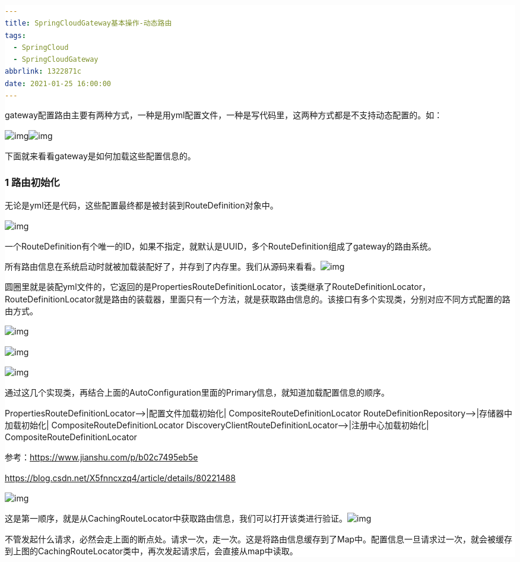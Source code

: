 ```yaml
---
title: SpringCloudGateway基本操作-动态路由
tags:
  - SpringCloud
  - SpringCloudGateway
abbrlink: 1322871c
date: 2021-01-25 16:00:00
---
```


gateway配置路由主要有两种方式，一种是用yml配置文件，一种是写代码里，这两种方式都是不支持动态配置的。如：

![img](https://img-blog.csdnimg.cn/20181026112026523.png?x-oss-process=image/watermark,type_ZmFuZ3poZW5naGVpdGk,shadow_10,text_aHR0cHM6Ly9ibG9nLmNzZG4ubmV0L3RpYW55YWxlaXhpYW93dQ==,size_27,color_FFFFFF,t_70)![img](https://img-blog.csdnimg.cn/20181026112045783.png?x-oss-process=image/watermark,type_ZmFuZ3poZW5naGVpdGk,shadow_10,text_aHR0cHM6Ly9ibG9nLmNzZG4ubmV0L3RpYW55YWxlaXhpYW93dQ==,size_27,color_FFFFFF,t_70)

下面就来看看gateway是如何加载这些配置信息的。

### 1 路由初始化

无论是yml还是代码，这些配置最终都是被封装到RouteDefinition对象中。

![img](https://img-blog.csdnimg.cn/20181026112443317.png?x-oss-process=image/watermark,type_ZmFuZ3poZW5naGVpdGk,shadow_10,text_aHR0cHM6Ly9ibG9nLmNzZG4ubmV0L3RpYW55YWxlaXhpYW93dQ==,size_27,color_FFFFFF,t_70)

一个RouteDefinition有个唯一的ID，如果不指定，就默认是UUID，多个RouteDefinition组成了gateway的路由系统。

所有路由信息在系统启动时就被加载装配好了，并存到了内存里。我们从源码来看看。![img](https://img-blog.csdnimg.cn/20181026113033137.png?x-oss-process=image/watermark,type_ZmFuZ3poZW5naGVpdGk,shadow_10,text_aHR0cHM6Ly9ibG9nLmNzZG4ubmV0L3RpYW55YWxlaXhpYW93dQ==,size_27,color_FFFFFF,t_70)

圆圈里就是装配yml文件的，它返回的是PropertiesRouteDefinitionLocator，该类继承了RouteDefinitionLocator，RouteDefinitionLocator就是路由的装载器，里面只有一个方法，就是获取路由信息的。该接口有多个实现类，分别对应不同方式配置的路由方式。

![img](https://img-blog.csdnimg.cn/20181026113950773.png?x-oss-process=image/watermark,type_ZmFuZ3poZW5naGVpdGk,shadow_10,text_aHR0cHM6Ly9ibG9nLmNzZG4ubmV0L3RpYW55YWxlaXhpYW93dQ==,size_27,color_FFFFFF,t_70)

![img](https://img-blog.csdnimg.cn/20181026113753850.png?x-oss-process=image/watermark,type_ZmFuZ3poZW5naGVpdGk,shadow_10,text_aHR0cHM6Ly9ibG9nLmNzZG4ubmV0L3RpYW55YWxlaXhpYW93dQ==,size_27,color_FFFFFF,t_70)

![img](https://img-blog.csdnimg.cn/2018102612081129.png?x-oss-process=image/watermark,type_ZmFuZ3poZW5naGVpdGk,shadow_10,text_aHR0cHM6Ly9ibG9nLmNzZG4ubmV0L3RpYW55YWxlaXhpYW93dQ==,size_27,color_FFFFFF,t_70)

通过这几个实现类，再结合上面的AutoConfiguration里面的Primary信息，就知道加载配置信息的顺序。

PropertiesRouteDefinitionLocator-->|配置文件加载初始化| CompositeRouteDefinitionLocator
RouteDefinitionRepository-->|存储器中加载初始化| CompositeRouteDefinitionLocator
DiscoveryClientRouteDefinitionLocator-->|注册中心加载初始化| CompositeRouteDefinitionLocator

参考：https://www.jianshu.com/p/b02c7495eb5e

https://blog.csdn.net/X5fnncxzq4/article/details/80221488

![img](https://img-blog.csdnimg.cn/20181026114644355.png?x-oss-process=image/watermark,type_ZmFuZ3poZW5naGVpdGk,shadow_10,text_aHR0cHM6Ly9ibG9nLmNzZG4ubmV0L3RpYW55YWxlaXhpYW93dQ==,size_27,color_FFFFFF,t_70)

这是第一顺序，就是从CachingRouteLocator中获取路由信息，我们可以打开该类进行验证。![img](https://img-blog.csdnimg.cn/20181026114836900.png?x-oss-process=image/watermark,type_ZmFuZ3poZW5naGVpdGk,shadow_10,text_aHR0cHM6Ly9ibG9nLmNzZG4ubmV0L3RpYW55YWxlaXhpYW93dQ==,size_27,color_FFFFFF,t_70)

不管发起什么请求，必然会走上面的断点处。请求一次，走一次。这是将路由信息缓存到了Map中。配置信息一旦请求过一次，就会被缓存到上图的CachingRouteLocator类中，再次发起请求后，会直接从map中读取。

